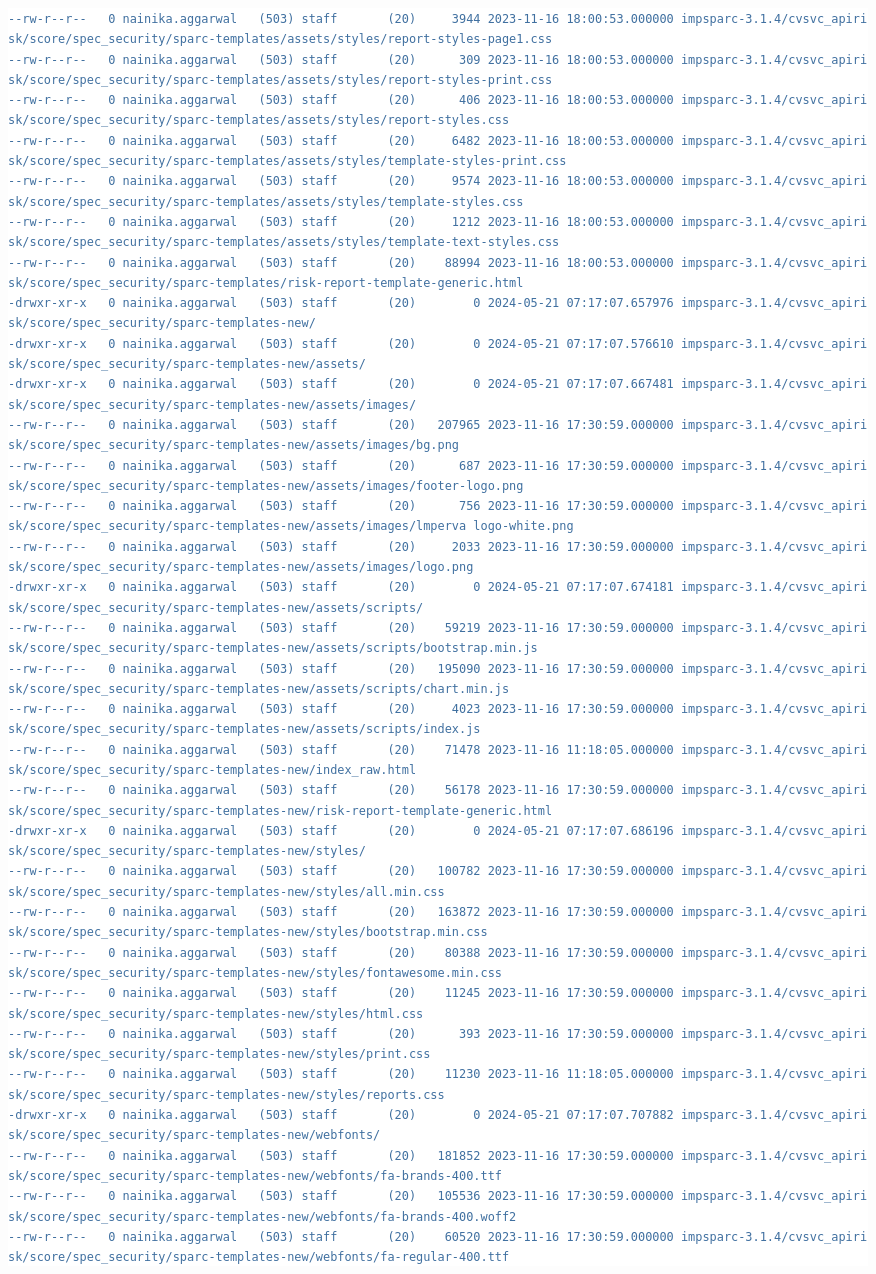 ```diff
--rw-r--r--   0 nainika.aggarwal   (503) staff       (20)     3944 2023-11-16 18:00:53.000000 impsparc-3.1.4/cvsvc_apirisk/score/spec_security/sparc-templates/assets/styles/report-styles-page1.css
--rw-r--r--   0 nainika.aggarwal   (503) staff       (20)      309 2023-11-16 18:00:53.000000 impsparc-3.1.4/cvsvc_apirisk/score/spec_security/sparc-templates/assets/styles/report-styles-print.css
--rw-r--r--   0 nainika.aggarwal   (503) staff       (20)      406 2023-11-16 18:00:53.000000 impsparc-3.1.4/cvsvc_apirisk/score/spec_security/sparc-templates/assets/styles/report-styles.css
--rw-r--r--   0 nainika.aggarwal   (503) staff       (20)     6482 2023-11-16 18:00:53.000000 impsparc-3.1.4/cvsvc_apirisk/score/spec_security/sparc-templates/assets/styles/template-styles-print.css
--rw-r--r--   0 nainika.aggarwal   (503) staff       (20)     9574 2023-11-16 18:00:53.000000 impsparc-3.1.4/cvsvc_apirisk/score/spec_security/sparc-templates/assets/styles/template-styles.css
--rw-r--r--   0 nainika.aggarwal   (503) staff       (20)     1212 2023-11-16 18:00:53.000000 impsparc-3.1.4/cvsvc_apirisk/score/spec_security/sparc-templates/assets/styles/template-text-styles.css
--rw-r--r--   0 nainika.aggarwal   (503) staff       (20)    88994 2023-11-16 18:00:53.000000 impsparc-3.1.4/cvsvc_apirisk/score/spec_security/sparc-templates/risk-report-template-generic.html
-drwxr-xr-x   0 nainika.aggarwal   (503) staff       (20)        0 2024-05-21 07:17:07.657976 impsparc-3.1.4/cvsvc_apirisk/score/spec_security/sparc-templates-new/
-drwxr-xr-x   0 nainika.aggarwal   (503) staff       (20)        0 2024-05-21 07:17:07.576610 impsparc-3.1.4/cvsvc_apirisk/score/spec_security/sparc-templates-new/assets/
-drwxr-xr-x   0 nainika.aggarwal   (503) staff       (20)        0 2024-05-21 07:17:07.667481 impsparc-3.1.4/cvsvc_apirisk/score/spec_security/sparc-templates-new/assets/images/
--rw-r--r--   0 nainika.aggarwal   (503) staff       (20)   207965 2023-11-16 17:30:59.000000 impsparc-3.1.4/cvsvc_apirisk/score/spec_security/sparc-templates-new/assets/images/bg.png
--rw-r--r--   0 nainika.aggarwal   (503) staff       (20)      687 2023-11-16 17:30:59.000000 impsparc-3.1.4/cvsvc_apirisk/score/spec_security/sparc-templates-new/assets/images/footer-logo.png
--rw-r--r--   0 nainika.aggarwal   (503) staff       (20)      756 2023-11-16 17:30:59.000000 impsparc-3.1.4/cvsvc_apirisk/score/spec_security/sparc-templates-new/assets/images/lmperva logo-white.png
--rw-r--r--   0 nainika.aggarwal   (503) staff       (20)     2033 2023-11-16 17:30:59.000000 impsparc-3.1.4/cvsvc_apirisk/score/spec_security/sparc-templates-new/assets/images/logo.png
-drwxr-xr-x   0 nainika.aggarwal   (503) staff       (20)        0 2024-05-21 07:17:07.674181 impsparc-3.1.4/cvsvc_apirisk/score/spec_security/sparc-templates-new/assets/scripts/
--rw-r--r--   0 nainika.aggarwal   (503) staff       (20)    59219 2023-11-16 17:30:59.000000 impsparc-3.1.4/cvsvc_apirisk/score/spec_security/sparc-templates-new/assets/scripts/bootstrap.min.js
--rw-r--r--   0 nainika.aggarwal   (503) staff       (20)   195090 2023-11-16 17:30:59.000000 impsparc-3.1.4/cvsvc_apirisk/score/spec_security/sparc-templates-new/assets/scripts/chart.min.js
--rw-r--r--   0 nainika.aggarwal   (503) staff       (20)     4023 2023-11-16 17:30:59.000000 impsparc-3.1.4/cvsvc_apirisk/score/spec_security/sparc-templates-new/assets/scripts/index.js
--rw-r--r--   0 nainika.aggarwal   (503) staff       (20)    71478 2023-11-16 11:18:05.000000 impsparc-3.1.4/cvsvc_apirisk/score/spec_security/sparc-templates-new/index_raw.html
--rw-r--r--   0 nainika.aggarwal   (503) staff       (20)    56178 2023-11-16 17:30:59.000000 impsparc-3.1.4/cvsvc_apirisk/score/spec_security/sparc-templates-new/risk-report-template-generic.html
-drwxr-xr-x   0 nainika.aggarwal   (503) staff       (20)        0 2024-05-21 07:17:07.686196 impsparc-3.1.4/cvsvc_apirisk/score/spec_security/sparc-templates-new/styles/
--rw-r--r--   0 nainika.aggarwal   (503) staff       (20)   100782 2023-11-16 17:30:59.000000 impsparc-3.1.4/cvsvc_apirisk/score/spec_security/sparc-templates-new/styles/all.min.css
--rw-r--r--   0 nainika.aggarwal   (503) staff       (20)   163872 2023-11-16 17:30:59.000000 impsparc-3.1.4/cvsvc_apirisk/score/spec_security/sparc-templates-new/styles/bootstrap.min.css
--rw-r--r--   0 nainika.aggarwal   (503) staff       (20)    80388 2023-11-16 17:30:59.000000 impsparc-3.1.4/cvsvc_apirisk/score/spec_security/sparc-templates-new/styles/fontawesome.min.css
--rw-r--r--   0 nainika.aggarwal   (503) staff       (20)    11245 2023-11-16 17:30:59.000000 impsparc-3.1.4/cvsvc_apirisk/score/spec_security/sparc-templates-new/styles/html.css
--rw-r--r--   0 nainika.aggarwal   (503) staff       (20)      393 2023-11-16 17:30:59.000000 impsparc-3.1.4/cvsvc_apirisk/score/spec_security/sparc-templates-new/styles/print.css
--rw-r--r--   0 nainika.aggarwal   (503) staff       (20)    11230 2023-11-16 11:18:05.000000 impsparc-3.1.4/cvsvc_apirisk/score/spec_security/sparc-templates-new/styles/reports.css
-drwxr-xr-x   0 nainika.aggarwal   (503) staff       (20)        0 2024-05-21 07:17:07.707882 impsparc-3.1.4/cvsvc_apirisk/score/spec_security/sparc-templates-new/webfonts/
--rw-r--r--   0 nainika.aggarwal   (503) staff       (20)   181852 2023-11-16 17:30:59.000000 impsparc-3.1.4/cvsvc_apirisk/score/spec_security/sparc-templates-new/webfonts/fa-brands-400.ttf
--rw-r--r--   0 nainika.aggarwal   (503) staff       (20)   105536 2023-11-16 17:30:59.000000 impsparc-3.1.4/cvsvc_apirisk/score/spec_security/sparc-templates-new/webfonts/fa-brands-400.woff2
--rw-r--r--   0 nainika.aggarwal   (503) staff       (20)    60520 2023-11-16 17:30:59.000000 impsparc-3.1.4/cvsvc_apirisk/score/spec_security/sparc-templates-new/webfonts/fa-regular-400.ttf
```